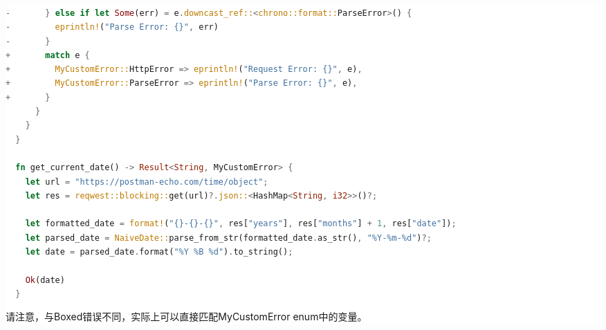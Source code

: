 ```rust
-       } else if let Some(err) = e.downcast_ref::<chrono::format::ParseError>() {
-         eprintln!("Parse Error: {}", err)
-       }
+       match e {
+         MyCustomError::HttpError => eprintln!("Request Error: {}", e),
+         MyCustomError::ParseError => eprintln!("Parse Error: {}", e),
+       }
      }
    }
  }

  fn get_current_date() -> Result<String, MyCustomError> {
    let url = "https://postman-echo.com/time/object";
    let res = reqwest::blocking::get(url)?.json::<HashMap<String, i32>>()?;

    let formatted_date = format!("{}-{}-{}", res["years"], res["months"] + 1, res["date"]);
    let parsed_date = NaiveDate::parse_from_str(formatted_date.as_str(), "%Y-%m-%d")?;
    let date = parsed_date.format("%Y %B %d").to_string();

    Ok(date)
  }
```

请注意，与Boxed错误不同，实际上可以直接匹配MyCustomError enum中的变量。[](https://zhuanlan.zhihu.com/p/492292655)